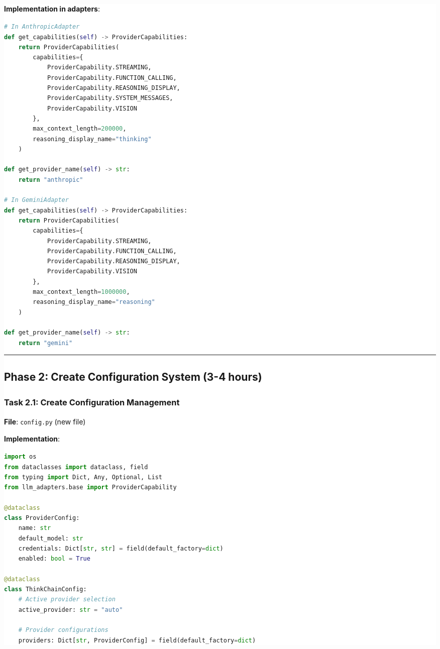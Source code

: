 **Implementation in adapters**:
```python
# In AnthropicAdapter
def get_capabilities(self) -> ProviderCapabilities:
    return ProviderCapabilities(
        capabilities={
            ProviderCapability.STREAMING,
            ProviderCapability.FUNCTION_CALLING,
            ProviderCapability.REASONING_DISPLAY,
            ProviderCapability.SYSTEM_MESSAGES,
            ProviderCapability.VISION
        },
        max_context_length=200000,
        reasoning_display_name="thinking"
    )

def get_provider_name(self) -> str:
    return "anthropic"

# In GeminiAdapter  
def get_capabilities(self) -> ProviderCapabilities:
    return ProviderCapabilities(
        capabilities={
            ProviderCapability.STREAMING,
            ProviderCapability.FUNCTION_CALLING,
            ProviderCapability.REASONING_DISPLAY,
            ProviderCapability.VISION
        },
        max_context_length=1000000,
        reasoning_display_name="reasoning"
    )

def get_provider_name(self) -> str:
    return "gemini"
```

---

## Phase 2: Create Configuration System (3-4 hours)

### Task 2.1: Create Configuration Management
**File**: `config.py` (new file)

**Implementation**:
```python
import os
from dataclasses import dataclass, field
from typing import Dict, Any, Optional, List
from llm_adapters.base import ProviderCapability

@dataclass
class ProviderConfig:
    name: str
    default_model: str
    credentials: Dict[str, str] = field(default_factory=dict)
    enabled: bool = True

@dataclass
class ThinkChainConfig:
    # Active provider selection
    active_provider: str = "auto"
    
    # Provider configurations
    providers: Dict[str, ProviderConfig] = field(default_factory=dict)
```